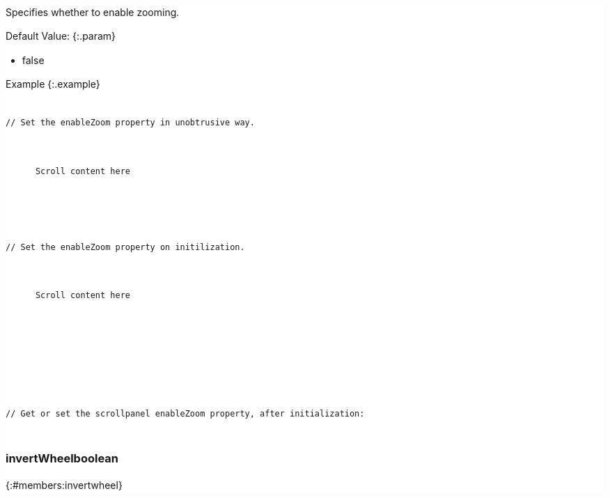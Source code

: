 


Specifies whether to enable zooming.


Default Value:
{:.param}



* false




Example
{:.example}

<pre class="prettyprint">
<code> 
// Set the enableZoom property in unobtrusive way.
<div id="maincontent">
  <div>
      Scroll content here
  </div>
</div>
<div id="scrollpanel" data-role="ejmscrollpanel" data-ej-target="maincontent" data-ej-enablezoom="true" /></code>
</pre>
<pre class="prettyprint">
<code>// Set the enableZoom property on initilization.
<div id="maincontent">
  <div>
      Scroll content here
  </div>
</div>
<div id="scrollpanel"/>
<script>
$(function(){
$("#scrollpanel").ejmScrollPanel({target:"maincontent", enableZoom:true});              
});
</script> </code>
</pre>
<pre class="prettyprint">
<code> 
// Get or set the scrollpanel enableZoom property, after initialization:
<script>
// Get the enableZoom API value.                
 $("#scrollpanel").ejmScrollpanel("option", "enableZoom");                      
// Set the enableZoom API
$("#scrollpanel").ejmScrollpanel("option", "enableZoom", true);            
</script></code>
</pre>



### invertWheel<span class="type-signature type boolean">boolean</span>
{:#members:invertwheel}
